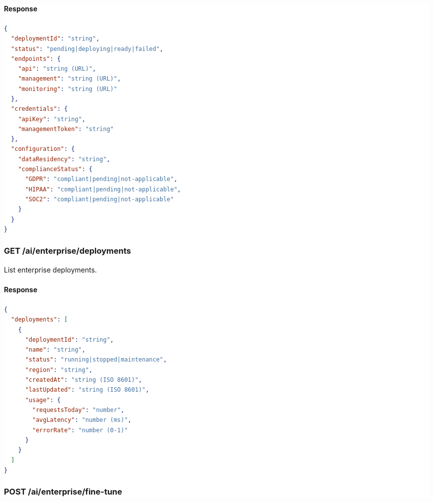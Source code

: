 #### Response

```json
{
  "deploymentId": "string",
  "status": "pending|deploying|ready|failed",
  "endpoints": {
    "api": "string (URL)",
    "management": "string (URL)",
    "monitoring": "string (URL)"
  },
  "credentials": {
    "apiKey": "string",
    "managementToken": "string"
  },
  "configuration": {
    "dataResidency": "string",
    "complianceStatus": {
      "GDPR": "compliant|pending|not-applicable",
      "HIPAA": "compliant|pending|not-applicable",
      "SOC2": "compliant|pending|not-applicable"
    }
  }
}
```

### GET /ai/enterprise/deployments

List enterprise deployments.

#### Response

```json
{
  "deployments": [
    {
      "deploymentId": "string",
      "name": "string",
      "status": "running|stopped|maintenance",
      "region": "string",
      "createdAt": "string (ISO 8601)",
      "lastUpdated": "string (ISO 8601)",
      "usage": {
        "requestsToday": "number",
        "avgLatency": "number (ms)",
        "errorRate": "number (0-1)"
      }
    }
  ]
}
```

### POST /ai/enterprise/fine-tune
